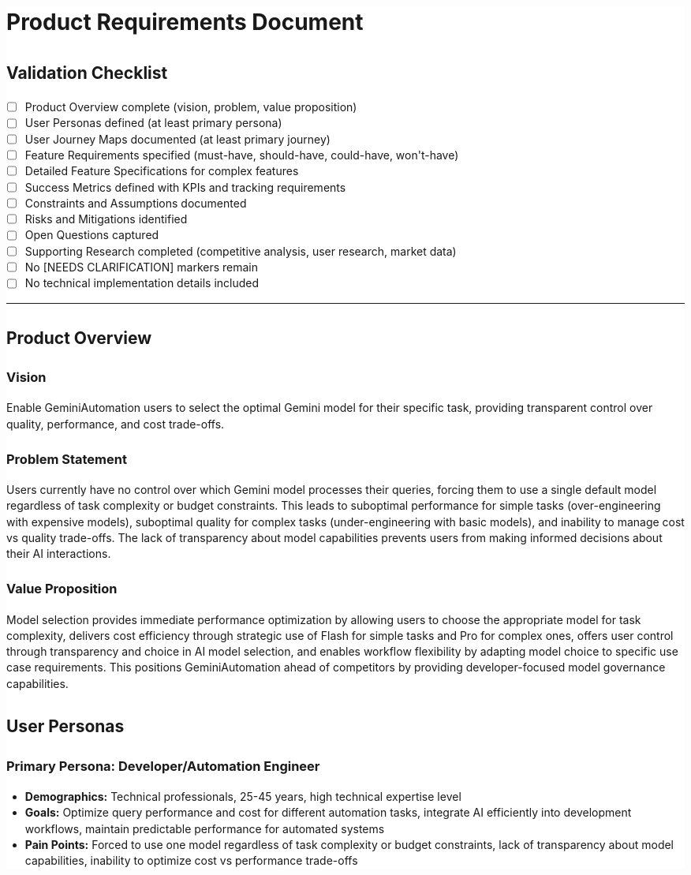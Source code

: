 # Product Requirements Document

## Validation Checklist
- [ ] Product Overview complete (vision, problem, value proposition)
- [ ] User Personas defined (at least primary persona)
- [ ] User Journey Maps documented (at least primary journey)
- [ ] Feature Requirements specified (must-have, should-have, could-have, won't-have)
- [ ] Detailed Feature Specifications for complex features
- [ ] Success Metrics defined with KPIs and tracking requirements
- [ ] Constraints and Assumptions documented
- [ ] Risks and Mitigations identified
- [ ] Open Questions captured
- [ ] Supporting Research completed (competitive analysis, user research, market data)
- [ ] No [NEEDS CLARIFICATION] markers remain
- [ ] No technical implementation details included

---

## Product Overview

### Vision
Enable GeminiAutomation users to select the optimal Gemini model for their specific task, providing transparent control over quality, performance, and cost trade-offs.

### Problem Statement
Users currently have no control over which Gemini model processes their queries, forcing them to use a single default model regardless of task complexity or budget constraints. This leads to suboptimal performance for simple tasks (over-engineering with expensive models), suboptimal quality for complex tasks (under-engineering with basic models), and inability to manage cost vs quality trade-offs. The lack of transparency about model capabilities prevents users from making informed decisions about their AI interactions.

### Value Proposition
Model selection provides immediate performance optimization by allowing users to choose the appropriate model for task complexity, delivers cost efficiency through strategic use of Flash for simple tasks and Pro for complex ones, offers user control through transparency and choice in AI model selection, and enables workflow flexibility by adapting model choice to specific use case requirements. This positions GeminiAutomation ahead of competitors by providing developer-focused model governance capabilities.

## User Personas

### Primary Persona: Developer/Automation Engineer
- **Demographics:** Technical professionals, 25-45 years, high technical expertise level
- **Goals:** Optimize query performance and cost for different automation tasks, integrate AI efficiently into development workflows, maintain predictable performance for automated systems
- **Pain Points:** Forced to use one model regardless of task complexity or budget constraints, lack of transparency about model capabilities, inability to optimize cost vs performance trade-offs
